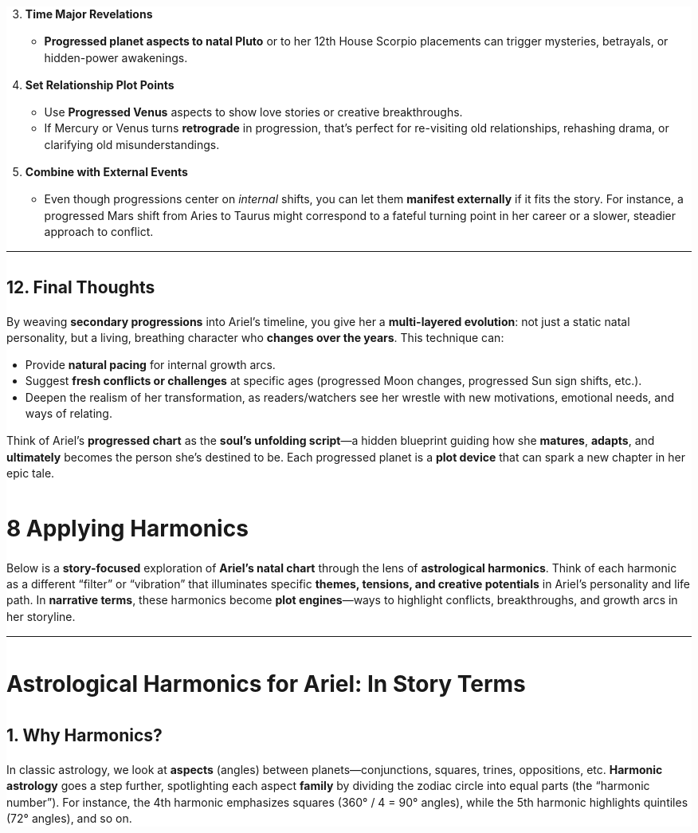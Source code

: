 3. **Time Major Revelations**

   - **Progressed planet aspects to natal Pluto** or to her 12th House Scorpio placements can trigger mysteries, betrayals, or hidden-power awakenings.

4. **Set Relationship Plot Points**

   - Use **Progressed Venus** aspects to show love stories or creative breakthroughs.
   - If Mercury or Venus turns **retrograde** in progression, that’s perfect for re-visiting old relationships, rehashing drama, or clarifying old misunderstandings.

5. **Combine with External Events**
   - Even though progressions center on _internal_ shifts, you can let them **manifest externally** if it fits the story. For instance, a progressed Mars shift from Aries to Taurus might correspond to a fateful turning point in her career or a slower, steadier approach to conflict.

---

## **12. Final Thoughts**

By weaving **secondary progressions** into Ariel’s timeline, you give her a **multi-layered evolution**: not just a static natal personality, but a living, breathing character who **changes over the years**. This technique can:

- Provide **natural pacing** for internal growth arcs.
- Suggest **fresh conflicts or challenges** at specific ages (progressed Moon changes, progressed Sun sign shifts, etc.).
- Deepen the realism of her transformation, as readers/watchers see her wrestle with new motivations, emotional needs, and ways of relating.

Think of Ariel’s **progressed chart** as the **soul’s unfolding script**—a hidden blueprint guiding how she **matures**, **adapts**, and **ultimately** becomes the person she’s destined to be. Each progressed planet is a **plot device** that can spark a new chapter in her epic tale.

# 8 Applying Harmonics

Below is a **story-focused** exploration of **Ariel’s natal chart** through the lens of **astrological harmonics**. Think of each harmonic as a different “filter” or “vibration” that illuminates specific **themes, tensions, and creative potentials** in Ariel’s personality and life path. In **narrative terms**, these harmonics become **plot engines**—ways to highlight conflicts, breakthroughs, and growth arcs in her storyline.

---

# **Astrological Harmonics for Ariel: In Story Terms**

## **1. Why Harmonics?**

In classic astrology, we look at **aspects** (angles) between planets—conjunctions, squares, trines, oppositions, etc. **Harmonic astrology** goes a step further, spotlighting each aspect **family** by dividing the zodiac circle into equal parts (the “harmonic number”). For instance, the 4th harmonic emphasizes squares (360° / 4 = 90° angles), while the 5th harmonic highlights quintiles (72° angles), and so on.
